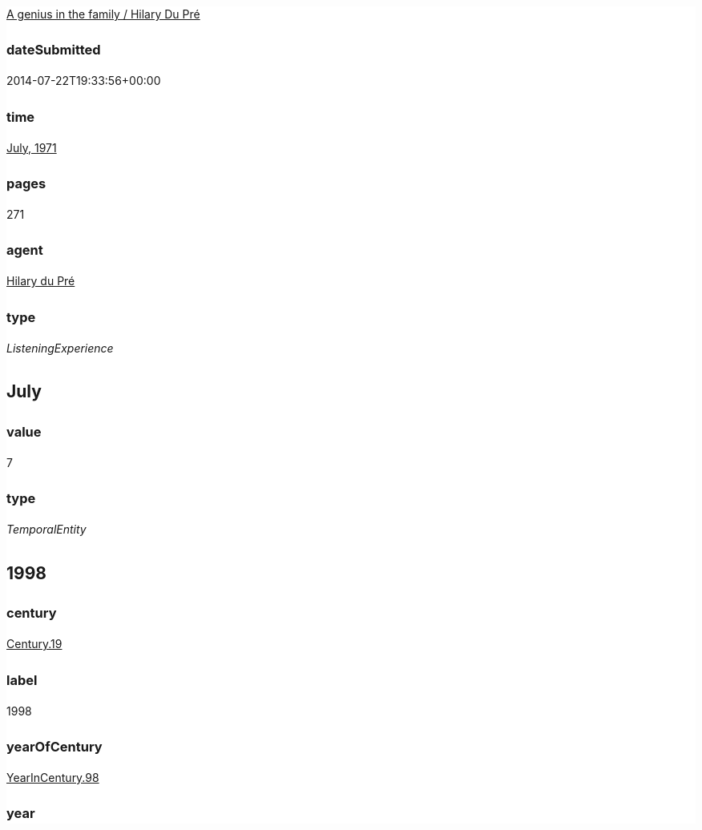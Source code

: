 [A genius in the family / Hilary Du Pré](#A-genius-in-the-family-/-Hilary-Du-Pré)

### dateSubmitted


2014-07-22T19:33:56+00:00

### time


[July, 1971](#July-1971)

### pages


271

### agent


[Hilary du Pré](#Hilary-du-Pré)

### type


*ListeningExperience*

## July

### value


7

### type


*TemporalEntity*

## 1998

### century


[Century.19](#Century.19)

### label


1998

### yearOfCentury


[YearInCentury.98](#YearInCentury.98)

### year
